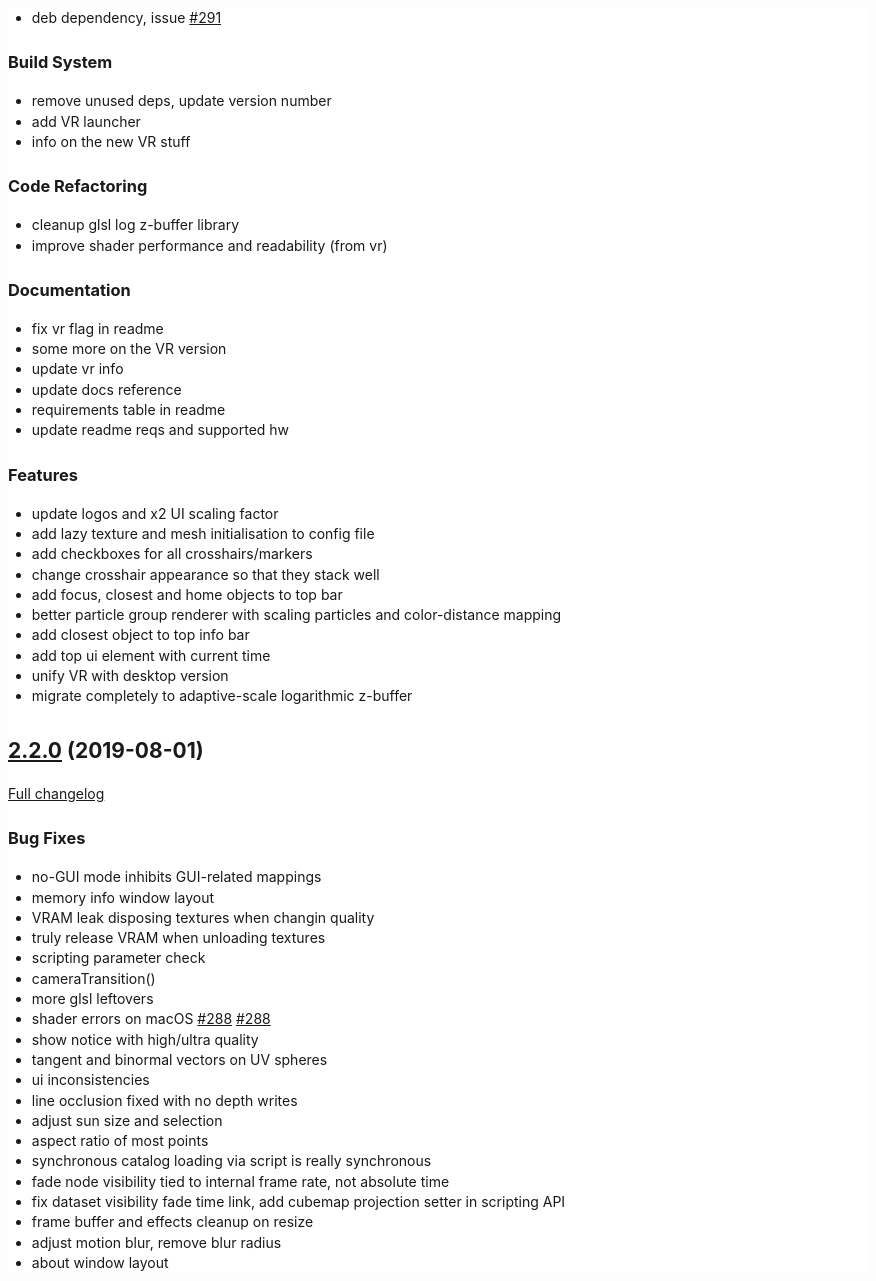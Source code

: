 - deb dependency, issue [#291](https://gitlab.com/langurmonkey/gaiasky/issues/291) 

### Build System

- remove unused deps, update version number 
- add VR launcher 
- info on the new VR stuff 

### Code Refactoring

- cleanup glsl log z-buffer library 
- improve shader performance and readability (from vr) 

### Documentation

- fix vr flag in readme 
- some more on the VR version 
- update vr info 
- update docs reference 
- requirements table in readme 
- update readme reqs and supported hw 

### Features

- update logos and x2 UI scaling factor 
- add lazy texture and mesh initialisation to config file 
- add checkboxes for all crosshairs/markers 
- change crosshair appearance so that they stack well 
- add focus, closest and home objects to top bar 
- better particle group renderer with scaling particles and color-distance mapping 
- add closest object to top info bar 
- add top ui element with current time 
- unify VR with desktop version 
- migrate completely to adaptive-scale logarithmic z-buffer 


<a name="2.2.0"></a>
## [2.2.0](https://gitlab.com/langurmonkey/gaiasky/tree/2.1.7-vr) (2019-08-01)
[Full changelog](https://gitlab.com/langurmonkey/gaiasky/compare/2.1.7-vr...2.2.0)

### Bug Fixes

- no-GUI mode inhibits GUI-related mappings 
- memory info window layout 
- VRAM leak disposing textures when changin quality 
- truly release VRAM when unloading textures 
- scripting parameter check 
- cameraTransition() 
- more glsl leftovers 
- shader errors on macOS [#288](https://gitlab.com/langurmonkey/gaiasky/issues/288) [#288](https://gitlab.com/langurmonkey/gaiasky/issues/288) 
- show notice with high/ultra quality 
- tangent and binormal vectors on UV spheres 
- ui inconsistencies 
- line occlusion fixed with no depth writes 
- adjust sun size and selection 
- aspect ratio of most points 
- synchronous catalog loading via script is really synchronous 
- fade node visibility tied to internal frame rate, not absolute time 
- fix dataset visibility fade time link, add cubemap projection setter in scripting API 
- frame buffer and effects cleanup on resize 
- adjust motion blur, remove blur radius 
- about window layout 